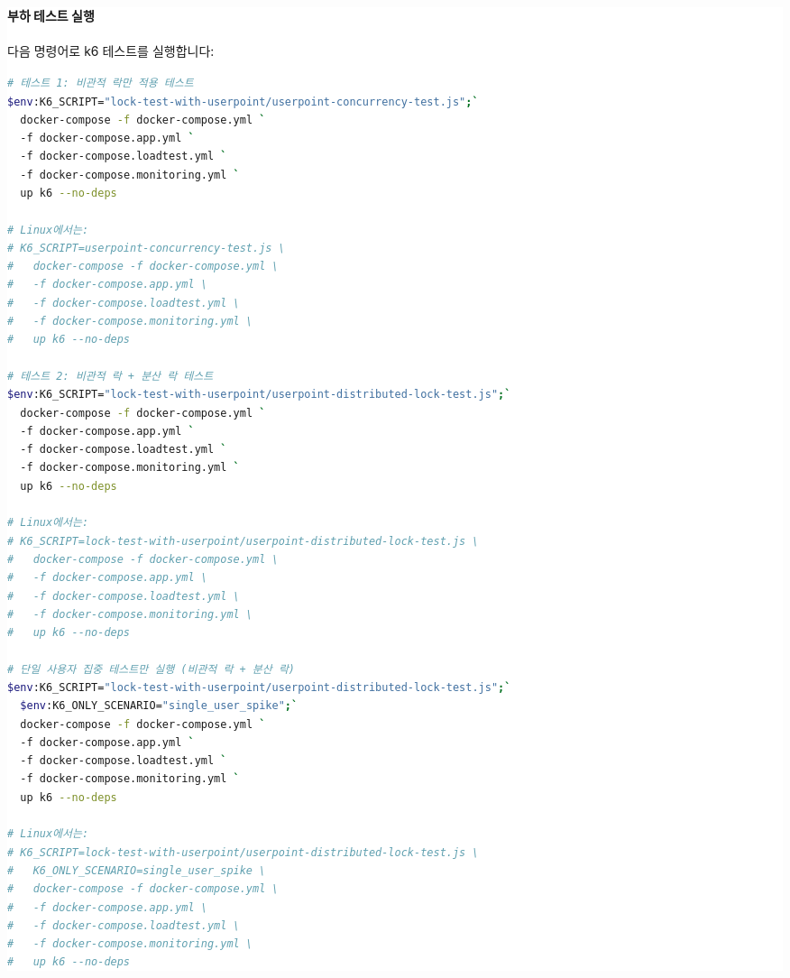 #### 부하 테스트 실행

다음 명령어로 k6 테스트를 실행합니다:

```bash
# 테스트 1: 비관적 락만 적용 테스트
$env:K6_SCRIPT="lock-test-with-userpoint/userpoint-concurrency-test.js";`
  docker-compose -f docker-compose.yml `
  -f docker-compose.app.yml `
  -f docker-compose.loadtest.yml `
  -f docker-compose.monitoring.yml `
  up k6 --no-deps

# Linux에서는:
# K6_SCRIPT=userpoint-concurrency-test.js \
#   docker-compose -f docker-compose.yml \
#   -f docker-compose.app.yml \
#   -f docker-compose.loadtest.yml \
#   -f docker-compose.monitoring.yml \
#   up k6 --no-deps

# 테스트 2: 비관적 락 + 분산 락 테스트
$env:K6_SCRIPT="lock-test-with-userpoint/userpoint-distributed-lock-test.js";`
  docker-compose -f docker-compose.yml `
  -f docker-compose.app.yml `
  -f docker-compose.loadtest.yml `
  -f docker-compose.monitoring.yml `
  up k6 --no-deps

# Linux에서는:
# K6_SCRIPT=lock-test-with-userpoint/userpoint-distributed-lock-test.js \
#   docker-compose -f docker-compose.yml \
#   -f docker-compose.app.yml \
#   -f docker-compose.loadtest.yml \
#   -f docker-compose.monitoring.yml \
#   up k6 --no-deps

# 단일 사용자 집중 테스트만 실행 (비관적 락 + 분산 락)
$env:K6_SCRIPT="lock-test-with-userpoint/userpoint-distributed-lock-test.js";`
  $env:K6_ONLY_SCENARIO="single_user_spike";`
  docker-compose -f docker-compose.yml `
  -f docker-compose.app.yml `
  -f docker-compose.loadtest.yml `
  -f docker-compose.monitoring.yml `
  up k6 --no-deps

# Linux에서는:
# K6_SCRIPT=lock-test-with-userpoint/userpoint-distributed-lock-test.js \
#   K6_ONLY_SCENARIO=single_user_spike \
#   docker-compose -f docker-compose.yml \
#   -f docker-compose.app.yml \
#   -f docker-compose.loadtest.yml \
#   -f docker-compose.monitoring.yml \
#   up k6 --no-deps
```
